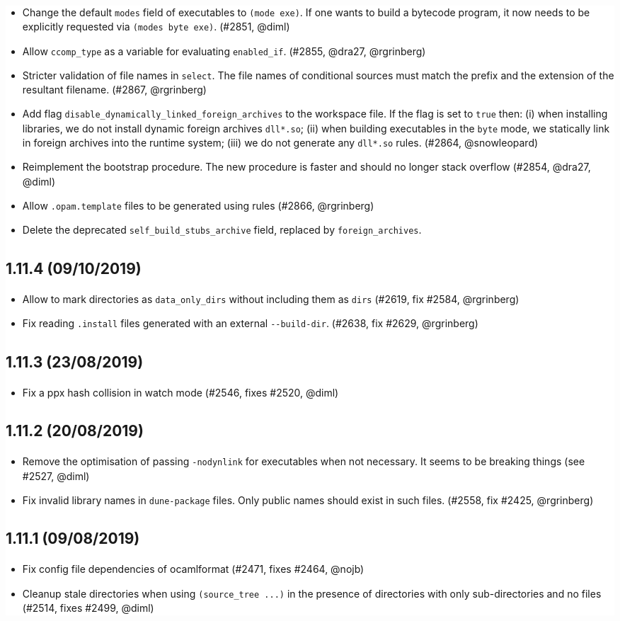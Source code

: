 - Change the default `modes` field of executables to `(mode exe)`. If
  one wants to build a bytecode program, it now needs to be explicitly
  requested via `(modes byte exe)`. (#2851, @diml)

- Allow `ccomp_type` as a variable for evaluating `enabled_if`. (#2855, @dra27,
  @rgrinberg)

- Stricter validation of file names in `select`. The file names of conditional
  sources must match the prefix and the extension of the resultant filename.
  (#2867, @rgrinberg)

- Add flag `disable_dynamically_linked_foreign_archives` to the workspace file.
  If the flag is set to `true` then: (i) when installing libraries, we do not
  install dynamic foreign archives `dll*.so`; (ii) when building executables in
  the `byte` mode, we statically link in foreign archives into the runtime
  system; (iii) we do not generate any `dll*.so` rules. (#2864, @snowleopard)

- Reimplement the bootstrap procedure. The new procedure is faster and
  should no longer stack overflow (#2854, @dra27, @diml)

- Allow `.opam.template` files to be generated using rules (#2866, @rgrinberg)

- Delete the deprecated `self_build_stubs_archive` field, replaced by
  `foreign_archives`.

1.11.4 (09/10/2019)
-------------------

- Allow to mark directories as `data_only_dirs` without including them as `dirs`
  (#2619, fix #2584, @rgrinberg)

- Fix reading `.install` files generated with an external `--build-dir`. (#2638,
  fix #2629, @rgrinberg)

1.11.3 (23/08/2019)
-------------------

- Fix a ppx hash collision in watch mode (#2546, fixes #2520, @diml)

1.11.2 (20/08/2019)
-------------------

- Remove the optimisation of passing `-nodynlink` for executables when
  not necessary. It seems to be breaking things (see #2527, @diml)

- Fix invalid library names in `dune-package` files. Only public names should
  exist in such files. (#2558, fix #2425, @rgrinberg)

1.11.1 (09/08/2019)
-------------------

- Fix config file dependencies of ocamlformat (#2471, fixes #2464,
  @nojb)

- Cleanup stale directories when using `(source_tree ...)` in the
  presence of directories with only sub-directories and no files
  (#2514, fixes #2499, @diml)
